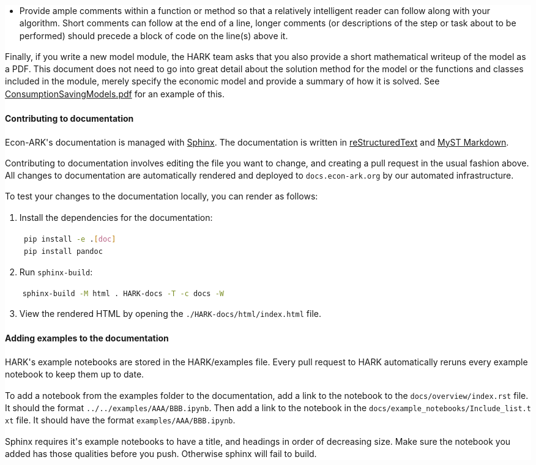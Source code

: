- Provide ample comments within a function or method
  so that a relatively intelligent reader can follow along with your algorithm.
  Short comments can follow at the end of a line,
  longer comments (or descriptions of the step or task about to be performed)
  should precede a block of code on the line(s) above it.

Finally, if you write a new model module,
the HARK team asks that you also provide a short mathematical writeup of the model as a PDF.
This document does not need
to go into great detail about the solution method for the model or the functions and classes included in the module,
merely specify the economic model and provide a summary of how it is solved.
See [ConsumptionSavingModels.pdf](https://github.com/econ-ark/HARK/blob/master/docs/ConsumptionSavingModels.pdf) for an example of this.

#### Contributing to documentation

Econ-ARK's documentation is managed with [Sphinx](https://www.sphinx-doc.org/).
The documentation is written in [reStructuredText](https://www.restructuredtext.org) and
[MyST Markdown](https://myst-parser.readthedocs.io/en/latest/index.html).

Contributing to documentation involves editing the file you want to change,
and creating a pull request in the usual fashion above.
All changes to documentation are automatically rendered and deployed to
`docs.econ-ark.org` by our automated infrastructure.

To test your changes to the documentation locally, you can render as follows:

1. Install the dependencies for the documentation:

   ```bash
    pip install -e .[doc]
    pip install pandoc
   ```

2. Run `sphinx-build`:

  ```bash
      sphinx-build -M html . HARK-docs -T -c docs -W
  ```

3. View the rendered HTML by opening the
   `./HARK-docs/html/index.html` file.

#### Adding examples to the documentation

HARK's example notebooks are stored in the HARK/examples file.
Every pull request to HARK automatically reruns every example notebook
to keep them up to date.

To add a notebook from the examples folder to the documentation, add a link
to the notebook to the `docs/overview/index.rst` file. It should
the format `../../examples/AAA/BBB.ipynb`. Then add a link to the notebook
in the `docs/example_notebooks/Include_list.txt` file. It should have
the format `examples/AAA/BBB.ipynb`.

Sphinx requires it's example notebooks to have a title, and headings in order of
decreasing size. Make sure the notebook you added has those qualities before you push.
Otherwise sphinx will fail to build.


[Conduct]: https://github.com/econ-ark/HARK/blob/master/.github/CODE_OF_CONDUCT.md
[Chris]: https://github.com/llorracc
[Matt]: https://github.com/mnwhite
[Gitter]: https://gitter.im/econ-ark/community
[Discord]: https://discord.com/channels/786703927705862175/1057710158639267990
[REMARK]: https://github.com/econ-ark/REMARK
[DemARK]: https://github.com/econ-ark/DemARK